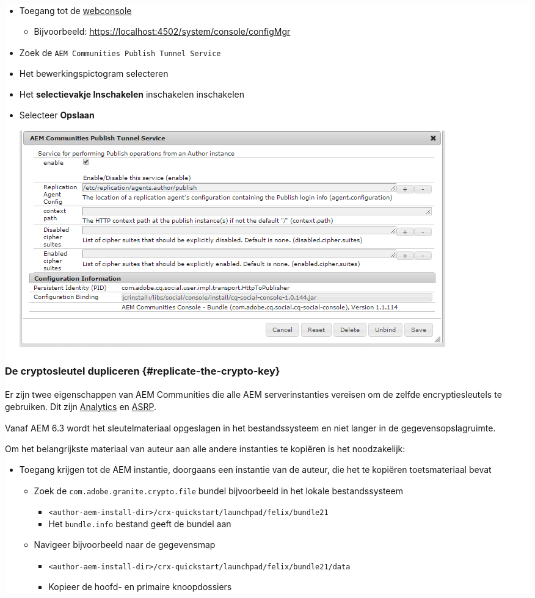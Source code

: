 * Toegang tot de [webconsole](/help/sites-deploying/configuring-osgi.md)

   * Bijvoorbeeld: [https://localhost:4502/system/console/configMgr](https://localhost:4502/system/console/configMgr)

* Zoek de `AEM Communities Publish Tunnel Service`
* Het bewerkingspictogram selecteren
* Het **selectievakje Inschakelen** inschakelen inschakelen
* Selecteer **Opslaan**

   ![chlimage_1-414](assets/chlimage_1-414.png)

### De cryptosleutel dupliceren {#replicate-the-crypto-key}

Er zijn twee eigenschappen van AEM Communities die alle AEM serverinstanties vereisen om de zelfde encryptiesleutels te gebruiken. Dit zijn [Analytics](/help/communities/analytics.md) en [ASRP](/help/communities/asrp.md).

Vanaf AEM 6.3 wordt het sleutelmateriaal opgeslagen in het bestandssysteem en niet langer in de gegevensopslagruimte.

Om het belangrijkste materiaal van auteur aan alle andere instanties te kopiëren is het noodzakelijk:

* Toegang krijgen tot de AEM instantie, doorgaans een instantie van de auteur, die het te kopiëren toetsmateriaal bevat

   * Zoek de `com.adobe.granite.crypto.file` bundel bijvoorbeeld in het lokale bestandssysteem

      * `<author-aem-install-dir>/crx-quickstart/launchpad/felix/bundle21`
      * Het `bundle.info` bestand geeft de bundel aan
   * Navigeer bijvoorbeeld naar de gegevensmap

      * `<author-aem-install-dir>/crx-quickstart/launchpad/felix/bundle21/data`

      * Kopieer de hoofd- en primaire knoopdossiers

